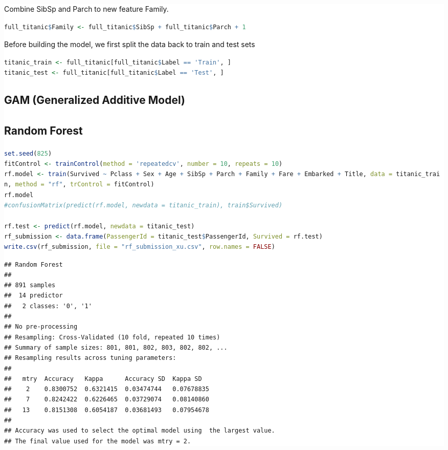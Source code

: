 Combine SibSp and Parch to new feature Family.

```r
full_titanic$Family <- full_titanic$SibSp + full_titanic$Parch + 1
```


Before building the model, we first split the data back to train and test sets

```r
titanic_train <- full_titanic[full_titanic$Label == 'Train', ]
titanic_test <- full_titanic[full_titanic$Label == 'Test', ]
```

## GAM (Generalized Additive Model)


## Random Forest



```r
set.seed(825)
fitControl <- trainControl(method = 'repeatedcv', number = 10, repeats = 10)
rf.model <- train(Survived ~ Pclass + Sex + Age + SibSp + Parch + Family + Fare + Embarked + Title, data = titanic_train, method = "rf", trControl = fitControl)
rf.model
#confusionMatrix(predict(rf.model, newdata = titanic_train), train$Survived)

rf.test <- predict(rf.model, newdata = titanic_test)
rf_submission <- data.frame(PassengerId = titanic_test$PassengerId, Survived = rf.test)
write.csv(rf_submission, file = "rf_submission_xu.csv", row.names = FALSE)
```

```
## Random Forest 
## 
## 891 samples
##  14 predictor
##   2 classes: '0', '1' 
## 
## No pre-processing
## Resampling: Cross-Validated (10 fold, repeated 10 times) 
## Summary of sample sizes: 801, 801, 802, 803, 802, 802, ... 
## Resampling results across tuning parameters:
## 
##   mtry  Accuracy   Kappa      Accuracy SD  Kappa SD  
##    2    0.8300752  0.6321415  0.03474744   0.07678835
##    7    0.8242422  0.6226465  0.03729074   0.08140860
##   13    0.8151308  0.6054187  0.03681493   0.07954678
## 
## Accuracy was used to select the optimal model using  the largest value.
## The final value used for the model was mtry = 2.
```
